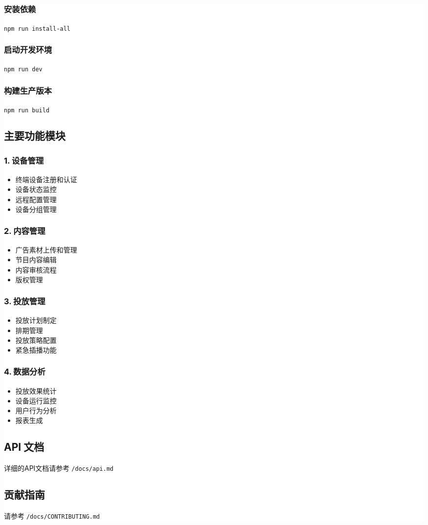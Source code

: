 ### 安装依赖
```bash
npm run install-all
```

### 启动开发环境
```bash
npm run dev
```

### 构建生产版本
```bash
npm run build
```

## 主要功能模块

### 1. 设备管理
- 终端设备注册和认证
- 设备状态监控
- 远程配置管理
- 设备分组管理

### 2. 内容管理
- 广告素材上传和管理
- 节目内容编辑
- 内容审核流程
- 版权管理

### 3. 投放管理
- 投放计划制定
- 排期管理
- 投放策略配置
- 紧急插播功能

### 4. 数据分析
- 投放效果统计
- 设备运行监控
- 用户行为分析
- 报表生成

## API 文档

详细的API文档请参考 `/docs/api.md`

## 贡献指南

请参考 `/docs/CONTRIBUTING.md`

